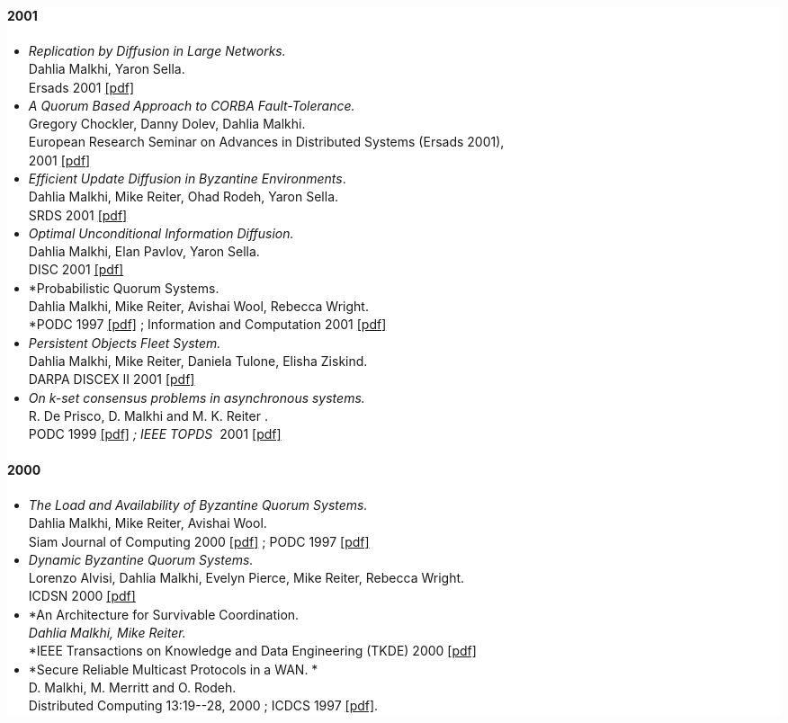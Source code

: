 #### 2001

-   *Replication by Diffusion in Large Networks.*\
    Dahlia Malkhi, Yaron Sella.\
    Ersads 2001 [[pdf]](https://dahliamalkhi.files.wordpress.com/2015/12/byzreplication-ersads2001.pdf "ByzReplication-ERSADS2001")
-   *A Quorum Based Approach to CORBA Fault-Tolerance.*\
    Gregory Chockler, Danny Dolev, Dahlia Malkhi.\
    European Research Seminar on Advances in Distributed Systems (Ersads 2001),\
    2001 [[pdf]](https://dahliamalkhi.files.wordpress.com/2015/12/corba-ersads2001.pdf "corba-ersads2001")
-   *Efficient Update Diffusion in Byzantine Environments*.\
    Dahlia Malkhi, Mike Reiter, Ohad Rodeh, Yaron Sella.\
    SRDS 2001 [[pdf]](https://dahliamalkhi.files.wordpress.com/2015/12/efficientbyzgossip-srds2001.pdf "EfficientByzGossip-SRDS2001")
-   *Optimal Unconditional Information Diffusion.*\
    Dahlia Malkhi, Elan Pavlov, Yaron Sella.\
    DISC 2001 [[pdf]](https://dahliamalkhi.files.wordpress.com/2015/12/optimalbyzgossip-disc2001.pdf "OptimalByzGossip-DISC2001")
-   *Probabilistic Quorum Systems.\
    Dahlia Malkhi, Mike Reiter, Avishai Wool, Rebecca Wright.\
    *PODC 1997 [[pdf]](https://dahliamalkhi.files.wordpress.com/2015/12/pquorums-podc1997.pdf "pquorums-PODC1997") ; Information and Computation 2001 [[pdf]](https://dahliamalkhi.files.wordpress.com/2015/12/pquorums-inco2001.pdf "pquorums-INCO2001")
-   *Persistent Objects Fleet System.*\
    Dahlia Malkhi, Mike Reiter, Daniela Tulone, Elisha Ziskind.\
    DARPA DISCEX II 2001 [[pdf]](https://dahliamalkhi.files.wordpress.com/2015/12/fleet-discex2001.pdf "Fleet-DISCEX2001")
-   *On k-set consensus problems in asynchronous systems.*\
    R. De Prisco, D. Malkhi and M. K. Reiter .\
    PODC 1999 [[pdf]](https://dahliamalkhi.files.wordpress.com/2016/08/ksetasyncbyzantine-podc1999.pdf "KsetAsyncByzantine-PODC1999") *; IEEE TOPDS*  2001 [[pdf]](https://dahliamalkhi.files.wordpress.com/2016/08/ksetasyncbyzantine-tpds2001.pdf "KsetAsyncByzantine-TPDS2001")

#### 2000

-   *The Load and Availability of Byzantine Quorum Systems.*\
    Dahlia Malkhi, Mike Reiter, Avishai Wool.\
    Siam Journal of Computing 2000 [[pdf]](https://dahliamalkhi.files.wordpress.com/2015/12/bqsload-sicomp20000.pdf "bqsload-SICOMP20000") ; PODC 1997 [[pdf]](https://dahliamalkhi.files.wordpress.com/2015/12/bqsload-podc1997.pdf "bqsload-PODC1997")
-   *Dynamic Byzantine Quorum Systems.*\
    Lorenzo Alvisi, Dahlia Malkhi, Evelyn Pierce, Mike Reiter, Rebecca Wright.\
    ICDSN 2000 [[pdf]](https://dahliamalkhi.files.wordpress.com/2015/12/bqs-dynamic-dsn2000.pdf "bqs-dynamic-DSN2000")
-   *An Architecture for Survivable Coordination.\
    *Dahlia Malkhi, Mike Reiter.*\
    *IEEE Transactions on Knowledge and Data Engineering (TKDE) 2000 [[pdf]](https://dahliamalkhi.files.wordpress.com/2015/12/fleet-tkde2000.pdf "Fleet-TKDE2000")
-   *Secure Reliable Multicast Protocols in a WAN. *\
    D. Malkhi, M. Merritt and O. Rodeh.\
    Distributed Computing 13:19--28, 2000 ; ICDCS 1997 [[pdf]](https://dahliamalkhi.files.wordpress.com/2016/08/wansecure-multicast-icdcs97.pdf "WANsecure-multicast-ICDCS97").
